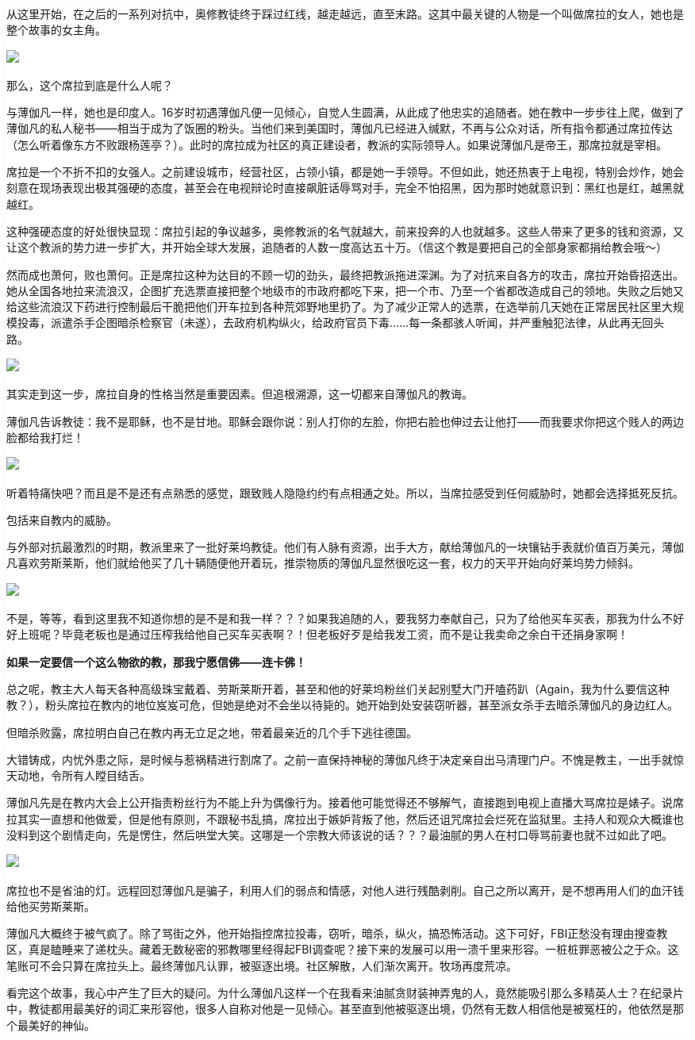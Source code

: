 从这里开始，在之后的一系列对抗中，奥修教徒终于踩过红线，越走越远，直至末路。这其中最关键的人物是一个叫做席拉的女人，她也是整个故事的女主角。 

![](https://images.weserv.nl/?url=https%3A//mmbiz.qpic.cn/mmbiz_jpg/Cy7WtsGAZLy8TMaTEJ9oyy4rbGHiclV4bjc9a4BU2O0IUZTptoHVmQPwLxZzqnyoUzeuTl25ibybgH5y64mLibZXg/640%3Fwx_fmt%3Djpeg)

那么，这个席拉到底是什么人呢？ 

与薄伽凡一样，她也是印度人。16岁时初遇薄伽凡便一见倾心，自觉人生圆满，从此成了他忠实的追随者。她在教中一步步往上爬，做到了薄伽凡的私人秘书——相当于成为了饭圈的粉头。当他们来到美国时，薄伽凡已经进入缄默，不再与公众对话，所有指令都通过席拉传达（怎么听着像东方不败跟杨莲亭？）。此时的席拉成为社区的真正建设者，教派的实际领导人。如果说薄伽凡是帝王，那席拉就是宰相。 

席拉是一个不折不扣的女强人。之前建设城市，经营社区，占领小镇，都是她一手领导。不但如此，她还热衷于上电视，特别会炒作，她会刻意在现场表现出极其强硬的态度，甚至会在电视辩论时直接飙脏话辱骂对手，完全不怕招黑，因为那时她就意识到：黑红也是红，越黑就越红。

这种强硬态度的好处很快显现：席拉引起的争议越多，奥修教派的名气就越大，前来投奔的人也就越多。这些人带来了更多的钱和资源，又让这个教派的势力进一步扩大，并开始全球大发展，追随者的人数一度高达五十万。（信这个教是要把自己的全部身家都捐给教会哦～）

然而成也萧何，败也萧何。正是席拉这种为达目的不顾一切的劲头，最终把教派拖进深渊。为了对抗来自各方的攻击，席拉开始昏招迭出。她从全国各地拉来流浪汉，企图扩充选票直接把整个地级市的市政府都吃下来，把一个市、乃至一个省都改造成自己的领地。失败之后她又给这些流浪汉下药进行控制最后干脆把他们开车拉到各种荒郊野地里扔了。为了减少正常人的选票，在选举前几天她在正常居民社区里大规模投毒，派遣杀手企图暗杀检察官（未遂），去政府机构纵火，给政府官员下毒……每一条都骇人听闻，并严重触犯法律，从此再无回头路。 

![](https://images.weserv.nl/?url=https%3A//mmbiz.qpic.cn/mmbiz_jpg/Cy7WtsGAZLy8TMaTEJ9oyy4rbGHiclV4bqJfiaicDvhicVAGicdSSqOV89ukiaHWjtF1ER2OCfyCIsvibHDOVt3uuJEDw/640%3Fwx_fmt%3Djpeg)

其实走到这一步，席拉自身的性格当然是重要因素。但追根溯源，这一切都来自薄伽凡的教诲。 

薄伽凡告诉教徒：我不是耶稣，也不是甘地。耶稣会跟你说：别人打你的左脸，你把右脸也伸过去让他打——而我要求你把这个贱人的两边脸都给我打烂！

![](https://images.weserv.nl/?url=https%3A//mmbiz.qpic.cn/mmbiz_jpg/Cy7WtsGAZLy8TMaTEJ9oyy4rbGHiclV4biaEkpAIAYjhOS24qbmcj2nl6rZStQuj2iaBT2aTDoydUCfUqEwmAibWCA/640%3Fwx_fmt%3Djpeg)

听着特痛快吧？而且是不是还有点熟悉的感觉，跟致贱人隐隐约约有点相通之处。所以，当席拉感受到任何威胁时，她都会选择抵死反抗。 

包括来自教内的威胁。 

与外部对抗最激烈的时期，教派里来了一批好莱坞教徒。他们有人脉有资源，出手大方，献给薄伽凡的一块镶钻手表就价值百万美元，薄伽凡喜欢劳斯莱斯，他们就给他买了几十辆随便他开着玩，推崇物质的薄伽凡显然很吃这一套，权力的天平开始向好莱坞势力倾斜。

![](https://images.weserv.nl/?url=https%3A//mmbiz.qpic.cn/mmbiz_jpg/Cy7WtsGAZLy8TMaTEJ9oyy4rbGHiclV4bnibM02zcwKTKPKm2s4adRY65xXPaYPdhzZoZuDxGic5iahJaveg3dicR2Q/640%3Fwx_fmt%3Djpeg)

不是，等等，看到这里我不知道你想的是不是和我一样？？？如果我追随的人，要我努力奉献自己，只为了给他买车买表，那我为什么不好好上班呢？毕竟老板也是通过压榨我给他自己买车买表啊？！但老板好歹是给我发工资，而不是让我卖命之余白干还捐身家啊！

**如果一定要信一个这么物欲的教，那我宁愿信佛——连卡佛！**

总之呢，教主大人每天各种高级珠宝戴着、劳斯莱斯开着，甚至和他的好莱坞粉丝们关起别墅大门开嗑药趴（Again，我为什么要信这种教？），粉头席拉在教内的地位岌岌可危，但她是绝对不会坐以待毙的。她开始到处安装窃听器，甚至派女杀手去暗杀薄伽凡的身边红人。   

但暗杀败露，席拉明白自己在教内再无立足之地，带着最亲近的几个手下逃往德国。 

大错铸成，内忧外患之际，是时候与惹祸精进行割席了。之前一直保持神秘的薄伽凡终于决定亲自出马清理门户。不愧是教主，一出手就惊天动地，令所有人瞠目结舌。 

薄伽凡先是在教内大会上公开指责粉丝行为不能上升为偶像行为。接着他可能觉得还不够解气，直接跑到电视上直播大骂席拉是婊子。说席拉其实一直想和他做爱，但是他有原则，不跟秘书乱搞，席拉出于嫉妒背叛了他，然后还诅咒席拉会烂死在监狱里。主持人和观众大概谁也没料到这个剧情走向，先是愣住，然后哄堂大笑。这哪是一个宗教大师该说的话？？？最油腻的男人在村口辱骂前妻也就不过如此了吧。 

![](https://images.weserv.nl/?url=https%3A//mmbiz.qpic.cn/mmbiz_jpg/Cy7WtsGAZLy8TMaTEJ9oyy4rbGHiclV4bJAglr26p3ZH85eg3M59frYcnMblBbibzylW5EEYoibXswdayV0RFRXYA/640%3Fwx_fmt%3Djpeg)

席拉也不是省油的灯。远程回怼薄伽凡是骗子，利用人们的弱点和情感，对他人进行残酷剥削。自己之所以离开，是不想再用人们的血汗钱给他买劳斯莱斯。 

薄伽凡大概终于被气疯了。除了骂街之外，他开始指控席拉投毒，窃听，暗杀，纵火，搞恐怖活动。这下可好，FBI正愁没有理由搜查教区，真是瞌睡来了递枕头。藏着无数秘密的邪教哪里经得起FBI调查呢？接下来的发展可以用一溃千里来形容。一桩桩罪恶被公之于众。这笔账可不会只算在席拉头上。最终薄伽凡认罪，被驱逐出境。社区解散，人们渐次离开。牧场再度荒凉。 

看完这个故事，我心中产生了巨大的疑问。为什么薄伽凡这样一个在我看来油腻贪财装神弄鬼的人，竟然能吸引那么多精英人士？在纪录片中，教徒都用最美好的词汇来形容他，很多人自称对他是一见倾心。甚至直到他被驱逐出境，仍然有无数人相信他是被冤枉的，他依然是那个最美好的神仙。 
